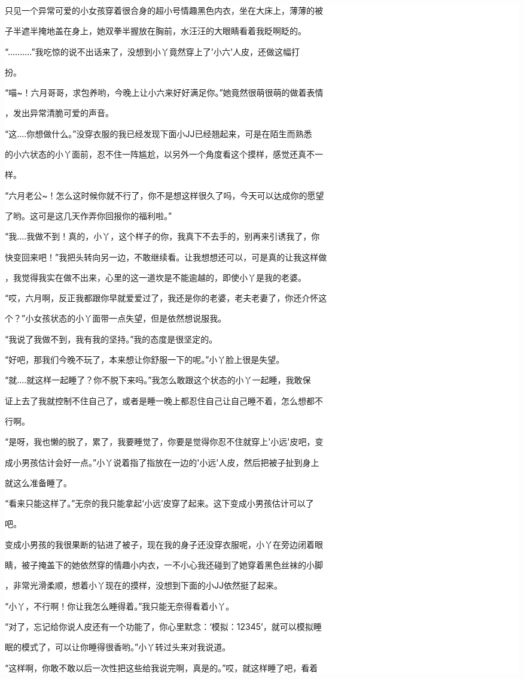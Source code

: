 只见一个异常可爱的小女孩穿着很合身的超小号情趣黑色内衣，坐在大床上，薄薄的被

子半遮半掩地盖在身上，她双拳半握放在胸前，水汪汪的大眼睛看着我眨啊眨的。

“..........”我吃惊的说不出话来了，没想到小丫竟然穿上了'小六'人皮，还做这幅打

扮。

“喵~！六月哥哥，求包养哟，今晚上让小六来好好满足你。”她竟然很萌很萌的做着表情

，发出异常清脆可爱的声音。

“这....你想做什么。”没穿衣服的我已经发现下面小JJ已经翘起来，可是在陌生而熟悉

的小六状态的小丫面前，忍不住一阵尴尬，以另外一个角度看这个摸样，感觉还真不一

样。

“六月老公~！怎么这时候你就不行了，你不是想这样很久了吗，今天可以达成你的愿望

了哟。这可是这几天作弄你回报你的福利啦。”

“我....我做不到！真的，小丫，这个样子的你，我真下不去手的，别再来引诱我了，你

快变回来吧！”我把头转向另一边，不敢继续看。让我想想还可以，可是真的让我这样做

，我觉得我实在做不出来，心里的这一道坎是不能逾越的，即使小丫是我的老婆。

“哎，六月啊，反正我都跟你早就爱爱过了，我还是你的老婆，老夫老妻了，你还介怀这

个？”小女孩状态的小丫面带一点失望，但是依然想说服我。

“我说了我做不到，我有我的坚持。”我的态度是很坚定的。

“好吧，那我们今晚不玩了，本来想让你舒服一下的呢。”小丫脸上很是失望。

“就....就这样一起睡了？你不脱下来吗。”我怎么敢跟这个状态的小丫一起睡，我敢保

证上去了我就控制不住自己了，或者是睡一晚上都忍住自己让自己睡不着，怎么想都不

行啊。

“是呀，我也懒的脱了，累了，我要睡觉了，你要是觉得你忍不住就穿上'小远'皮吧，变

成小男孩估计会好一点。”小丫说着指了指放在一边的'小远'人皮，然后把被子扯到身上

就这么准备睡了。

“看来只能这样了。”无奈的我只能拿起‘小远’皮穿了起来。这下变成小男孩估计可以了

吧。

变成小男孩的我很果断的钻进了被子，现在我的身子还没穿衣服呢，小丫在旁边闭着眼

睛，被子掩盖下的她依然穿的情趣小内衣，一不小心我还碰到了她穿着黑色丝袜的小脚

，非常光滑柔顺，想着小丫现在的摸样，没想到下面的小JJ依然挺了起来。

“小丫，不行啊！你让我怎么睡得着。”我只能无奈得看着小丫。

“对了，忘记给你说人皮还有一个功能了，你心里默念：‘模拟：12345’，就可以模拟睡

眠的模式了，可以让你睡得很香哟。”小丫转过头来对我说道。

“这样啊，你敢不敢以后一次性把这些给我说完啊，真是的。”哎，就这样睡了吧，看着
